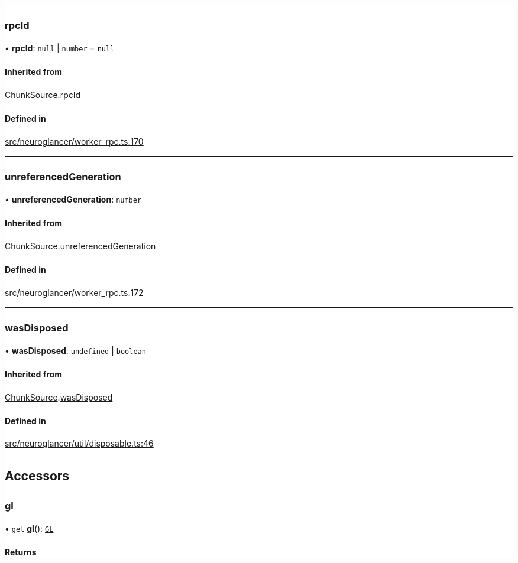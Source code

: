___

### rpcId

• **rpcId**: ``null`` \| `number` = `null`

#### Inherited from

[ChunkSource](chunk_manager_frontend.ChunkSource.md).[rpcId](chunk_manager_frontend.ChunkSource.md#rpcid)

#### Defined in

[src/neuroglancer/worker_rpc.ts:170](https://github.com/ActiveBrainAtlas2/neuroglancer/blob/1beb5d34/src/neuroglancer/worker_rpc.ts#L170)

___

### unreferencedGeneration

• **unreferencedGeneration**: `number`

#### Inherited from

[ChunkSource](chunk_manager_frontend.ChunkSource.md).[unreferencedGeneration](chunk_manager_frontend.ChunkSource.md#unreferencedgeneration)

#### Defined in

[src/neuroglancer/worker_rpc.ts:172](https://github.com/ActiveBrainAtlas2/neuroglancer/blob/1beb5d34/src/neuroglancer/worker_rpc.ts#L172)

___

### wasDisposed

• **wasDisposed**: `undefined` \| `boolean`

#### Inherited from

[ChunkSource](chunk_manager_frontend.ChunkSource.md).[wasDisposed](chunk_manager_frontend.ChunkSource.md#wasdisposed)

#### Defined in

[src/neuroglancer/util/disposable.ts:46](https://github.com/ActiveBrainAtlas2/neuroglancer/blob/1beb5d34/src/neuroglancer/util/disposable.ts#L46)

## Accessors

### gl

• `get` **gl**(): [`GL`](../interfaces/webgl_context.GL.md)

#### Returns
